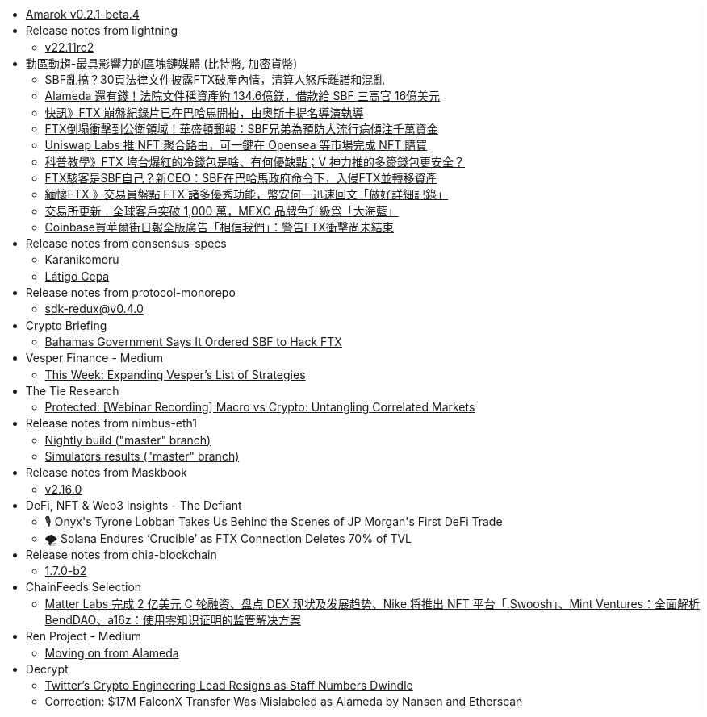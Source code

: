   - [Amarok v0.2.1-beta.4](https://github.com/connext/nxtp/releases/tag/v0.2.1-beta.4)
- Release notes from lightning
  - [v22.11rc2](https://github.com/ElementsProject/lightning/releases/tag/v22.11rc2)
- 動區動趨-最具影響力的區塊鏈媒體 (比特幣, 加密貨幣)
  - [SBF亂搞？30頁法律文件披露FTX破產內情，清算人怒斥離譜和混亂](https://www.blocktempo.com/bankrupt-court-document-inside-ftx-crash-laquidator-blame-the-management/)
  - [Alameda 還有錢！法院文件稱資產約 134.6億鎂，借款給 SBF 三高官 16億美元](https://www.blocktempo.com/alameda-research-assets-were-13-billion/)
  - [快訊》FTX 崩盤紀錄片已在巴哈馬開拍，由奧斯卡提名導演執導](https://www.blocktempo.com/ftx-documentary-shooting-in-bahamas-by-david-darg/)
  - [FTX倒塌衝擊到公衛領域！華盛頓郵報：SBF兄弟為預防大流行病傾注千萬資金](https://www.blocktempo.com/washingtonpost-before-ftx-collapse-sbf-poured-millions-into-pandemic-prevention/)
  - [Uniswap Labs 推 NFT 聚合路由，可一鍵在 Opensea 等市場完成 NFT 購買](https://www.blocktempo.com/uniswap-launched-permit2-and-universal-router/)
  - [科普教學》FTX 垮台爆紅的冷錢包是啥、有何優缺點；V 神力推的多簽錢包更安全？](https://www.blocktempo.com/what-is-a-cold-wallet-advantages-and-disadvantages/)
  - [FTX駭客是SBF自己？新CEO：SBF在巴哈馬政府命令下，入侵FTX並轉移資產](https://www.blocktempo.com/sbf-hacked-ftx-and-transferred-assets-under-bahamas-order/)
  - [緬懷FTX 》交易員盤點 FTX 諸多優秀功能，幣安何一迅速回文「做好詳細記錄」](https://www.blocktempo.com/people-taking-about-ftx-excellent-function/)
  - [交易所更新｜全球客戶突破 1,000 萬，MEXC 品牌色升級爲「大海藍」](https://www.blocktempo.com/mexc-global-exceeds-10-million-users/)
  - [Coinbase買華爾街日報全版廣告「相信我們」：警告FTX衝擊尚未結束](https://www.blocktempo.com/coinbase-buys-full-page-wall-street-journal-ad-pleading-trust-us/)
- Release notes from consensus-specs
  - [Karanikomoru](https://github.com/ethereum/consensus-specs/releases/tag/v1.3.0-alpha.1)
  - [Látigo Cepa](https://github.com/ethereum/consensus-specs/releases/tag/v1.3.0-alpha.0)
- Release notes from protocol-monorepo
  - [sdk-redux@v0.4.0](https://github.com/superfluid-finance/protocol-monorepo/releases/tag/sdk-redux%40v0.4.0)
- Crypto Briefing
  - [Bahamas Government Says It Ordered SBF to Hack FTX](https://cryptobriefing.com/bahamas-government-says-it-ordered-sbf-hack-ftx/?utm_source=feed&utm_medium=rss)
- Vesper Finance - Medium
  - [This Week: Expanding Vesper’s List of Strategies](https://medium.com/vesperfinance/this-week-expanding-vespers-list-of-strategies-636d33802f9c?source=rss----8ef8ac6c0597---4)
- The Tie Research
  - [Protected: [Webinar Recording] Macro vs Crypto: Untangling Correlated Markets](https://research.thetie.io/webinar-recording-macro-vs-crypto-untangling-correlated-markets/)
- Release notes from nimbus-eth1
  - [Nightly build ("master" branch)](https://github.com/status-im/nimbus-eth1/releases/tag/nightly)
  - [Simulators results ("master" branch)](https://github.com/status-im/nimbus-eth1/releases/tag/sim-stat)
- Release notes from Maskbook
  - [v2.16.0](https://github.com/DimensionDev/Maskbook/releases/tag/v2.16.0)
- DeFi, NFT & Web3 Insights - The Defiant
  - [🎙️ Onyx's Tyrone Lobban Takes Us Behind the Scenes of JP Morgan's First DeFi Trade](https://newsletter.thedefiant.io/p/onyxs-tyrone-lobban-takes-us-behind)
  - [🌪 Solana Endures ‘Crucible’ as FTX Connection Deletes 70% of TVL](https://newsletter.thedefiant.io/p/solana-endures-crucible-as-ftx-connection)
- Release notes from chia-blockchain
  - [1.7.0-b2](https://github.com/Chia-Network/chia-blockchain/releases/tag/1.7.0-b2)
- ChainFeeds Selection
  - [Matter Labs 完成 2 亿美元 C 轮融资、盘点 DEX 现状及发展趋势、Nike 将推出 NFT 平台「.Swoosh」、Mint Ventures：全面解析 BendDAO、a16z：使用零知识证明的监管解决方案](https://chainfeeds.substack.com/p/matter-labs-2-c-dex-nike-nft-swooshmint)
- Ren Project - Medium
  - [Moving on from Alameda](https://medium.com/renproject/moving-on-from-alameda-da62a823ce93?source=rss----bdbd2b280141---4)
- Decrypt
  - [Twitter’s Crypto Engineering Lead Resigns as Staff Numbers Dwindle](https://decrypt.co/115065/twitter-crypto-engineering-lead-resigns)
  - [Correction: $17M FalconX Transfer Was Mislabeled as Alameda by Nansen and Etherscan](https://decrypt.co/115060/alameda-research-sbf-17m-falconx)
